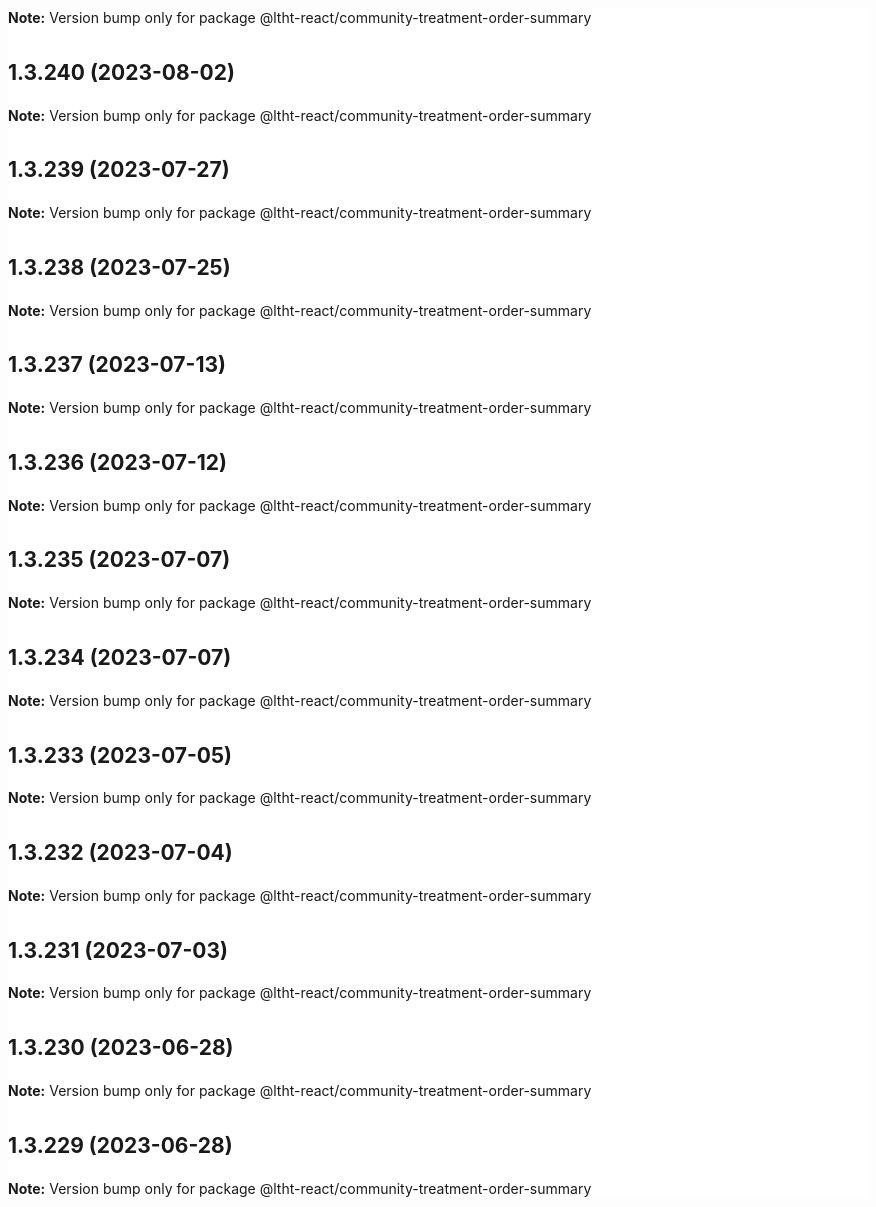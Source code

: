 **Note:** Version bump only for package @ltht-react/community-treatment-order-summary

## 1.3.240 (2023-08-02)

**Note:** Version bump only for package @ltht-react/community-treatment-order-summary

## 1.3.239 (2023-07-27)

**Note:** Version bump only for package @ltht-react/community-treatment-order-summary

## 1.3.238 (2023-07-25)

**Note:** Version bump only for package @ltht-react/community-treatment-order-summary

## 1.3.237 (2023-07-13)

**Note:** Version bump only for package @ltht-react/community-treatment-order-summary

## 1.3.236 (2023-07-12)

**Note:** Version bump only for package @ltht-react/community-treatment-order-summary

## 1.3.235 (2023-07-07)

**Note:** Version bump only for package @ltht-react/community-treatment-order-summary

## 1.3.234 (2023-07-07)

**Note:** Version bump only for package @ltht-react/community-treatment-order-summary

## 1.3.233 (2023-07-05)

**Note:** Version bump only for package @ltht-react/community-treatment-order-summary

## 1.3.232 (2023-07-04)

**Note:** Version bump only for package @ltht-react/community-treatment-order-summary

## 1.3.231 (2023-07-03)

**Note:** Version bump only for package @ltht-react/community-treatment-order-summary

## 1.3.230 (2023-06-28)

**Note:** Version bump only for package @ltht-react/community-treatment-order-summary

## 1.3.229 (2023-06-28)

**Note:** Version bump only for package @ltht-react/community-treatment-order-summary
